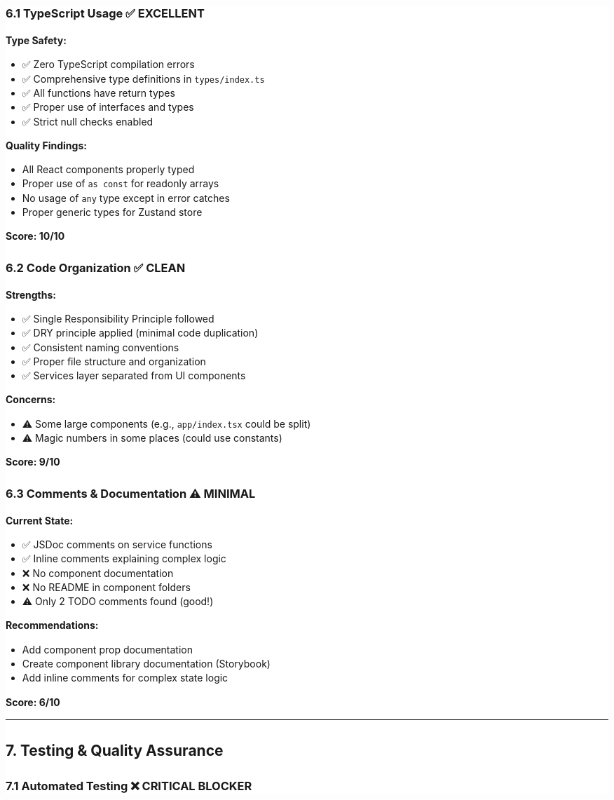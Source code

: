### 6.1 TypeScript Usage ✅ EXCELLENT

**Type Safety:**
- ✅ Zero TypeScript compilation errors
- ✅ Comprehensive type definitions in `types/index.ts`
- ✅ All functions have return types
- ✅ Proper use of interfaces and types
- ✅ Strict null checks enabled

**Quality Findings:**
- All React components properly typed
- Proper use of `as const` for readonly arrays
- No usage of `any` type except in error catches
- Proper generic types for Zustand store

**Score: 10/10**

### 6.2 Code Organization ✅ CLEAN

**Strengths:**
- ✅ Single Responsibility Principle followed
- ✅ DRY principle applied (minimal code duplication)
- ✅ Consistent naming conventions
- ✅ Proper file structure and organization
- ✅ Services layer separated from UI components

**Concerns:**
- ⚠️ Some large components (e.g., `app/index.tsx` could be split)
- ⚠️ Magic numbers in some places (could use constants)

**Score: 9/10**

### 6.3 Comments & Documentation ⚠️ MINIMAL

**Current State:**
- ✅ JSDoc comments on service functions
- ✅ Inline comments explaining complex logic
- ❌ No component documentation
- ❌ No README in component folders
- ⚠️ Only 2 TODO comments found (good!)

**Recommendations:**
- Add component prop documentation
- Create component library documentation (Storybook)
- Add inline comments for complex state logic

**Score: 6/10**

---

## 7. Testing & Quality Assurance

### 7.1 Automated Testing ❌ CRITICAL BLOCKER
